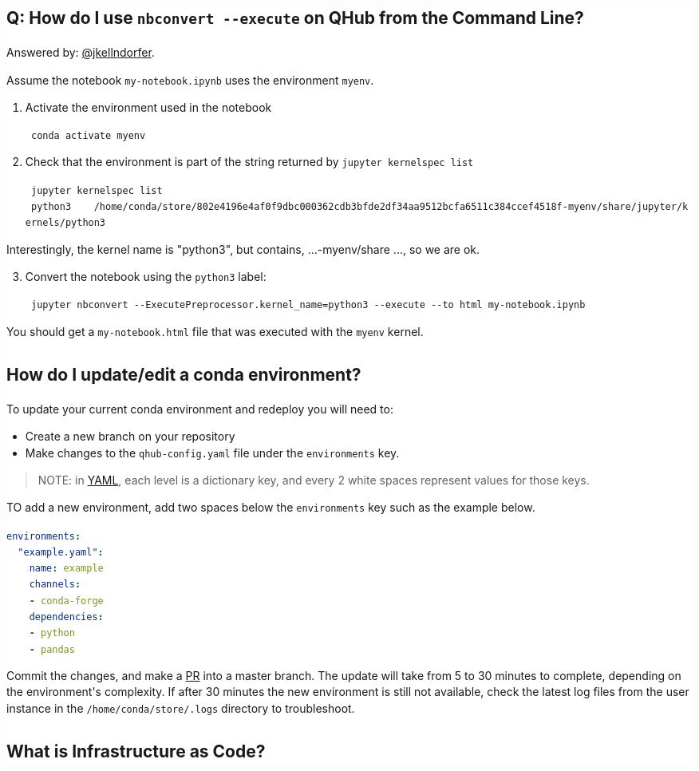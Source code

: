 
## Q: How do I use `nbconvert --execute` on QHub from the Command Line?
Answered by: [@jkellndorfer](https://github.com/jkellndorfer).

Assume the notebook `my-notebook.ipynb` uses the environment `myenv`.

1. Activate the environment used in the notebook

        conda activate myenv

2. Check that the environment is part of the string returned by `jupyter kernelspec list`

        jupyter kernelspec list
        python3    /home/conda/store/802e4196e4af0f9dbc000362cdb3bfde2df34aa9512bcfa6511c384ccef4518f-myenv/share/jupyter/kernels/python3
      
Interestingly, the kernel name is "python3", but contains,  ...-myenv/share ..., so we are ok.

3. Convert the notebook using the `python3` label:

        jupyter nbconvert --ExecutePreprocessor.kernel_name=python3 --execute --to html my-notebook.ipynb
      
You should get a `my-notebook.html` file that was executed with the `myenv` kernel. 

## How do I update/edit a conda environment?
To update your current conda environment and redeploy you will need to:
* Create a new branch on your repository
* Make changes to the `qhub-config.yaml` file under the `environments` key.
> NOTE: in [YAML](https://yaml.org/spec/1.2/spec.html#mapping//),
  each level is a dictionary key, and every 2 white spaces represent values for those keys.
  
TO add a new environment, add two spaces below the `environments` key such as the example below.
```yaml
environments:
  "example.yaml":
    name: example
    channels:
    - conda-forge
    dependencies:
    - python
    - pandas
```

Commit the changes, and make a [PR](https://docs.github.com/en/github/collaborating-with-issues-and-pull-requests/creating-a-pull-request)
into a master branch. The update will take from 5 to 30 minutes to complete, depending on the environment's complexity. 
If after 30 minutes the new environment is still not available, check the latest log files from the user instance in the
`/home/conda/store/.logs` directory to troubleshoot.

## What is Infrastructure as Code?

